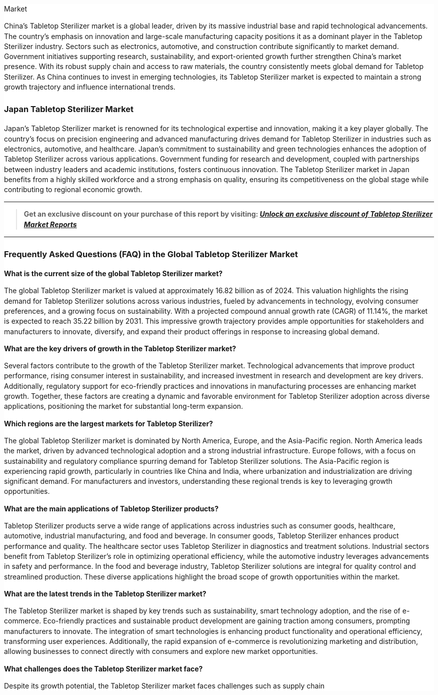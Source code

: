 Market</h3><p>China&rsquo;s Tabletop Sterilizer market is a global leader, driven by its massive industrial base and rapid technological advancements. The country&rsquo;s emphasis on innovation and large-scale manufacturing capacity positions it as a dominant player in the Tabletop Sterilizer industry. Sectors such as electronics, automotive, and construction contribute significantly to market demand. Government initiatives supporting research, sustainability, and export-oriented growth further strengthen China&rsquo;s market presence. With its robust supply chain and access to raw materials, the country consistently meets global demand for Tabletop Sterilizer. As China continues to invest in emerging technologies, its Tabletop Sterilizer market is expected to maintain a strong growth trajectory and influence international trends.</p><h3>Japan Tabletop Sterilizer Market</h3><p>Japan&rsquo;s Tabletop Sterilizer market is renowned for its technological expertise and innovation, making it a key player globally. The country&rsquo;s focus on precision engineering and advanced manufacturing drives demand for Tabletop Sterilizer in industries such as electronics, automotive, and healthcare. Japan&rsquo;s commitment to sustainability and green technologies enhances the adoption of Tabletop Sterilizer across various applications. Government funding for research and development, coupled with partnerships between industry leaders and academic institutions, fosters continuous innovation. The Tabletop Sterilizer market in Japan benefits from a highly skilled workforce and a strong emphasis on quality, ensuring its competitiveness on the global stage while contributing to regional economic growth.</p><hr /><blockquote><p><strong>Get an exclusive discount on your purchase of this report by visiting: <em><a href="://marketresearchpulse.com/ask-for-discount/65113?utm_source=Github&amp;utm_medium=0114">Unlock an exclusive discount of Tabletop Sterilizer Market Reports</a></em>&nbsp;</strong></p></blockquote><hr /><h3>Frequently Asked Questions (FAQ) in the Global Tabletop Sterilizer Market</h3><p><strong>What is the current size of the global Tabletop Sterilizer market?</strong></p><p>The global Tabletop Sterilizer market is valued at approximately 16.82 billion as of 2024. This valuation highlights the rising demand for Tabletop Sterilizer solutions across various industries, fueled by advancements in technology, evolving consumer preferences, and a growing focus on sustainability. With a projected compound annual growth rate (CAGR) of 11.14%, the market is expected to reach 35.22 billion by 2031. This impressive growth trajectory provides ample opportunities for stakeholders and manufacturers to innovate, diversify, and expand their product offerings in response to increasing global demand.</p><p><strong>What are the key drivers of growth in the Tabletop Sterilizer market?</strong></p><p>Several factors contribute to the growth of the Tabletop Sterilizer market. Technological advancements that improve product performance, rising consumer interest in sustainability, and increased investment in research and development are key drivers. Additionally, regulatory support for eco-friendly practices and innovations in manufacturing processes are enhancing market growth. Together, these factors are creating a dynamic and favorable environment for Tabletop Sterilizer adoption across diverse applications, positioning the market for substantial long-term expansion.</p><p><strong>Which regions are the largest markets for Tabletop Sterilizer?</strong></p><p>The global Tabletop Sterilizer market is dominated by North America, Europe, and the Asia-Pacific region. North America leads the market, driven by advanced technological adoption and a strong industrial infrastructure. Europe follows, with a focus on sustainability and regulatory compliance spurring demand for Tabletop Sterilizer solutions. The Asia-Pacific region is experiencing rapid growth, particularly in countries like China and India, where urbanization and industrialization are driving significant demand. For manufacturers and investors, understanding these regional trends is key to leveraging growth opportunities.</p><p><strong>What are the main applications of Tabletop Sterilizer products?</strong></p><p>Tabletop Sterilizer products serve a wide range of applications across industries such as consumer goods, healthcare, automotive, industrial manufacturing, and food and beverage. In consumer goods, Tabletop Sterilizer enhances product performance and quality. The healthcare sector uses Tabletop Sterilizer in diagnostics and treatment solutions. Industrial sectors benefit from Tabletop Sterilizer&rsquo;s role in optimizing operational efficiency, while the automotive industry leverages advancements in safety and performance. In the food and beverage industry, Tabletop Sterilizer solutions are integral for quality control and streamlined production. These diverse applications highlight the broad scope of growth opportunities within the market.</p><p><strong>What are the latest trends in the Tabletop Sterilizer market?</strong></p><p>The Tabletop Sterilizer market is shaped by key trends such as sustainability, smart technology adoption, and the rise of e-commerce. Eco-friendly practices and sustainable product development are gaining traction among consumers, prompting manufacturers to innovate. The integration of smart technologies is enhancing product functionality and operational efficiency, transforming user experiences. Additionally, the rapid expansion of e-commerce is revolutionizing marketing and distribution, allowing businesses to connect directly with consumers and explore new market opportunities.</p><p><strong>What challenges does the Tabletop Sterilizer market face?</strong></p><p>Despite its growth potential, the Tabletop Sterilizer market faces challenges such as supply chain
